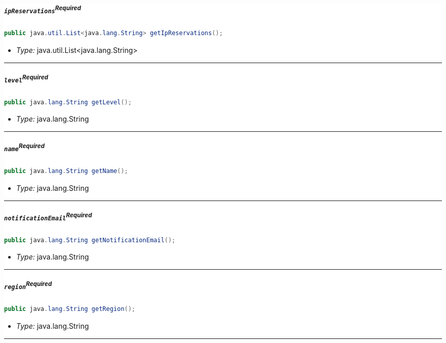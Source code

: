 
##### `ipReservations`<sup>Required</sup> <a name="ipReservations" id="@cdktf/provider-oraclepaas.databaseServiceInstance.DatabaseServiceInstance.property.ipReservations"></a>

```java
public java.util.List<java.lang.String> getIpReservations();
```

- *Type:* java.util.List<java.lang.String>

---

##### `level`<sup>Required</sup> <a name="level" id="@cdktf/provider-oraclepaas.databaseServiceInstance.DatabaseServiceInstance.property.level"></a>

```java
public java.lang.String getLevel();
```

- *Type:* java.lang.String

---

##### `name`<sup>Required</sup> <a name="name" id="@cdktf/provider-oraclepaas.databaseServiceInstance.DatabaseServiceInstance.property.name"></a>

```java
public java.lang.String getName();
```

- *Type:* java.lang.String

---

##### `notificationEmail`<sup>Required</sup> <a name="notificationEmail" id="@cdktf/provider-oraclepaas.databaseServiceInstance.DatabaseServiceInstance.property.notificationEmail"></a>

```java
public java.lang.String getNotificationEmail();
```

- *Type:* java.lang.String

---

##### `region`<sup>Required</sup> <a name="region" id="@cdktf/provider-oraclepaas.databaseServiceInstance.DatabaseServiceInstance.property.region"></a>

```java
public java.lang.String getRegion();
```

- *Type:* java.lang.String

---